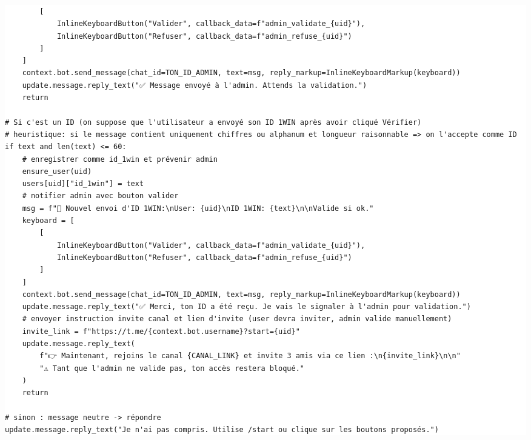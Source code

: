             [
                InlineKeyboardButton("Valider", callback_data=f"admin_validate_{uid}"),
                InlineKeyboardButton("Refuser", callback_data=f"admin_refuse_{uid}")
            ]
        ]
        context.bot.send_message(chat_id=TON_ID_ADMIN, text=msg, reply_markup=InlineKeyboardMarkup(keyboard))
        update.message.reply_text("✅ Message envoyé à l'admin. Attends la validation.")
        return

    # Si c'est un ID (on suppose que l'utilisateur a envoyé son ID 1WIN après avoir cliqué Vérifier)
    # heuristique: si le message contient uniquement chiffres ou alphanum et longueur raisonnable => on l'accepte comme ID
    if text and len(text) <= 60:
        # enregistrer comme id_1win et prévenir admin
        ensure_user(uid)
        users[uid]["id_1win"] = text
        # notifier admin avec bouton valider
        msg = f"📩 Nouvel envoi d'ID 1WIN:\nUser: {uid}\nID 1WIN: {text}\n\nValide si ok."
        keyboard = [
            [
                InlineKeyboardButton("Valider", callback_data=f"admin_validate_{uid}"),
                InlineKeyboardButton("Refuser", callback_data=f"admin_refuse_{uid}")
            ]
        ]
        context.bot.send_message(chat_id=TON_ID_ADMIN, text=msg, reply_markup=InlineKeyboardMarkup(keyboard))
        update.message.reply_text("✅ Merci, ton ID a été reçu. Je vais le signaler à l'admin pour validation.")
        # envoyer instruction invite canal et lien d'invite (user devra inviter, admin valide manuellement)
        invite_link = f"https://t.me/{context.bot.username}?start={uid}"
        update.message.reply_text(
            f"👉 Maintenant, rejoins le canal {CANAL_LINK} et invite 3 amis via ce lien :\n{invite_link}\n\n"
            "⚠️ Tant que l'admin ne valide pas, ton accès restera bloqué."
        )
        return

    # sinon : message neutre -> répondre
    update.message.reply_text("Je n'ai pas compris. Utilise /start ou clique sur les boutons proposés.")
